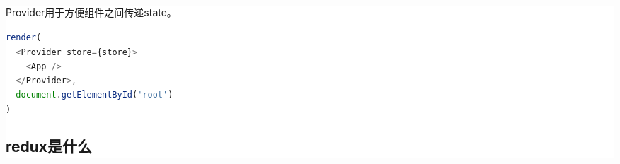 Provider用于方便组件之间传递state。

```javascript
render(
  <Provider store={store}>
    <App />
  </Provider>,
  document.getElementById('root')
)
```








































































## redux是什么
